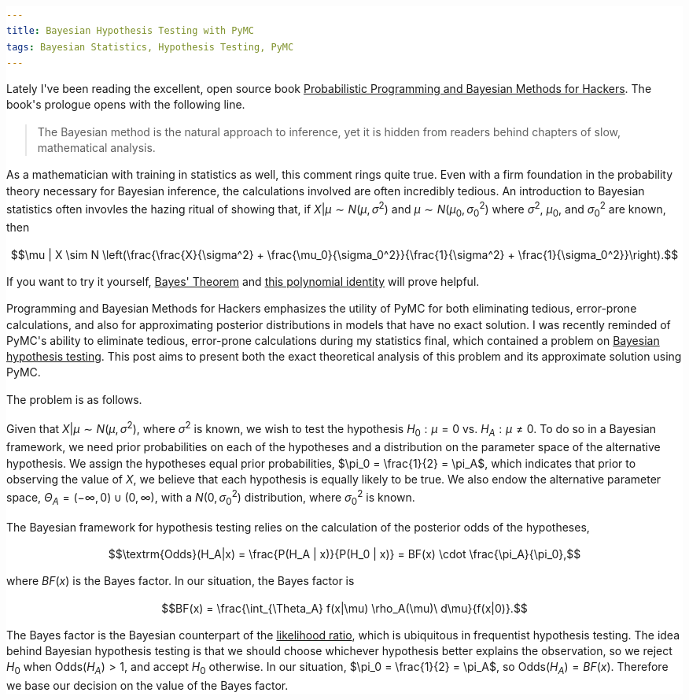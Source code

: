 ```yaml
---
title: Bayesian Hypothesis Testing with PyMC
tags: Bayesian Statistics, Hypothesis Testing, PyMC
---
```


Lately I've been reading the excellent, open source book [Probabilistic Programming and Bayesian Methods for Hackers](https://github.com/CamDavidsonPilon/Probabilistic-Programming-and-Bayesian-Methods-for-Hackers).  The book's prologue opens with the following line.

> The Bayesian method is the natural approach to inference, yet it is hidden from readers behind chapters of slow, mathematical analysis.

As a mathematician with training in statistics as well, this comment rings quite true.  Even with a firm foundation in the probability theory necessary for Bayesian inference, the calculations involved are often incredibly tedious.  An introduction to Bayesian statistics often invovles the hazing ritual of showing that, if $X | \mu \sim N(\mu, \sigma^2)$ and $\mu \sim N(\mu_0, \sigma_0^2)$ where $\sigma^2$, $\mu_0$, and $\sigma_0^2$ are known, then

$$\mu | X \sim N \left(\frac{\frac{X}{\sigma^2} + \frac{\mu_0}{\sigma_0^2}}{\frac{1}{\sigma^2} + \frac{1}{\sigma_0^2}}\right).$$

If you want to try it yourself, [Bayes\' Theorem](http://en.wikipedia.org/wiki/Bayes\'_theorem#Random_variables) and [this polynomial identity](https://en.wikipedia.org/wiki/Normal_distribution#The_sum_of_two_quadratics) will prove helpful.

Programming and Bayesian Methods for Hackers emphasizes the utility of PyMC for both eliminating tedious, error-prone calculations, and also for approximating posterior distributions in models that have no exact solution.  I was recently reminded of PyMC's ability to eliminate tedious, error-prone calculations during my statistics final, which contained a problem on [Bayesian hypothesis testing](http://en.wikipedia.org/wiki/Bayes_factor).  This post aims to present both the exact theoretical analysis of this problem and its approximate solution using PyMC.

The problem is as follows.

Given that $X | \mu \sim N(\mu, \sigma^2)$, where $\sigma^2$ is known, we wish to test the hypothesis $H_0: \mu = 0$ vs. $H_A: \mu \neq 0$.  To do so in a Bayesian framework, we need prior probabilities on each of the hypotheses and a distribution on the parameter space of the alternative hypothesis.  We assign the hypotheses equal prior probabilities, $\pi_0 = \frac{1}{2} = \pi_A$, which indicates that prior to observing the value of $X$, we believe that each hypothesis is equally likely to be true.  We also endow the alternative parameter space, $\Theta_A = (-\infty, 0) \cup (0, \infty)$, with a $N(0, \sigma_0^2)$ distribution, where $\sigma_0^2$ is known.

The Bayesian framework for hypothesis testing relies on the calculation of the posterior odds of the hypotheses,

$$\textrm{Odds}(H_A|x) = \frac{P(H_A | x)}{P(H_0 | x)} = BF(x) \cdot \frac{\pi_A}{\pi_0},$$

where $BF(x)$ is the Bayes factor.  In our situation, the Bayes factor is

$$BF(x) = \frac{\int_{\Theta_A} f(x|\mu) \rho_A(\mu)\ d\mu}{f(x|0)}.$$

The Bayes factor is the Bayesian counterpart of the [likelihood ratio](http://en.wikipedia.org/wiki/Likelihood-ratio_test)\, which is ubiquitous in frequentist hypothesis testing.  The idea behind Bayesian hypothesis testing is that we should choose whichever hypothesis better explains the observation, so we reject $H_0$ when $\textrm{Odds}(H_A) > 1$, and accept $H_0$ otherwise.  In our situation, $\pi_0 = \frac{1}{2} = \pi_A$, so $\textrm{Odds}(H_A) = BF(x)$.  Therefore we base our decision on the value of the Bayes factor.
